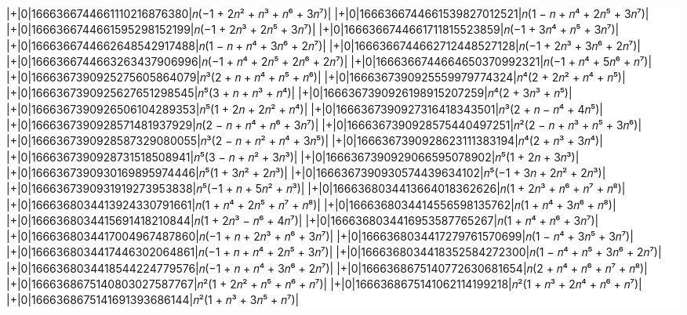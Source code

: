 |+|0|1666366744661110216876380|𝑛(−1 + 2𝑛² + 𝑛³ + 𝑛⁶ + 3𝑛⁷)|
|+|0|1666366744661539827012521|𝑛(1 − 𝑛 + 𝑛⁴ + 2𝑛⁵ + 3𝑛⁷)|
|+|0|1666366744661595298152199|𝑛(−1 + 2𝑛³ + 2𝑛⁵ + 3𝑛⁷)|
|+|0|1666366744661711815523859|𝑛(−1 + 3𝑛⁴ + 𝑛⁵ + 3𝑛⁷)|
|+|0|1666366744662648542917488|𝑛(1 − 𝑛 + 𝑛⁴ + 3𝑛⁶ + 2𝑛⁷)|
|+|0|1666366744662712448527128|𝑛(−1 + 2𝑛³ + 3𝑛⁶ + 2𝑛⁷)|
|+|0|1666366744663263437906996|𝑛(−1 + 𝑛⁴ + 2𝑛⁵ + 2𝑛⁶ + 2𝑛⁷)|
|+|0|1666366744664650370992321|𝑛(−1 + 𝑛⁴ + 5𝑛⁶ + 𝑛⁷)|
|+|0|1666367390925275605864079|𝑛³(2 + 𝑛 + 𝑛⁴ + 𝑛⁵ + 𝑛⁶)|
|+|0|1666367390925559979774324|𝑛⁴(2 + 2𝑛² + 𝑛⁴ + 𝑛⁵)|
|+|0|1666367390925627651298545|𝑛⁵(3 + 𝑛 + 𝑛³ + 𝑛⁴)|
|+|0|1666367390926198915207259|𝑛⁴(2 + 3𝑛³ + 𝑛⁵)|
|+|0|1666367390926506104289353|𝑛⁵(1 + 2𝑛 + 2𝑛² + 𝑛⁴)|
|+|0|1666367390927316418343501|𝑛³(2 + 𝑛 − 𝑛⁴ + 4𝑛⁵)|
|+|0|1666367390928571481937929|𝑛(2 − 𝑛 + 𝑛⁴ + 𝑛⁶ + 3𝑛⁷)|
|+|0|1666367390928575440497251|𝑛²(2 − 𝑛 + 𝑛³ + 𝑛⁵ + 3𝑛⁶)|
|+|0|1666367390928587329080055|𝑛³(2 − 𝑛 + 𝑛² + 𝑛⁴ + 3𝑛⁵)|
|+|0|1666367390928623111383194|𝑛⁴(2 + 𝑛³ + 3𝑛⁴)|
|+|0|1666367390928731518508941|𝑛⁵(3 − 𝑛 + 𝑛² + 3𝑛³)|
|+|0|1666367390929066595078902|𝑛⁵(1 + 2𝑛 + 3𝑛³)|
|+|0|1666367390930169895974446|𝑛⁵(1 + 3𝑛² + 2𝑛³)|
|+|0|1666367390930574439634102|𝑛⁵(−1 + 3𝑛 + 2𝑛² + 2𝑛³)|
|+|0|1666367390931919273953838|𝑛⁵(−1 + 𝑛 + 5𝑛² + 𝑛³)|
|+|0|1666368034413664018362626|𝑛(1 + 2𝑛³ + 𝑛⁶ + 𝑛⁷ + 𝑛⁸)|
|+|0|1666368034413924330791661|𝑛(1 + 𝑛⁴ + 2𝑛⁵ + 𝑛⁷ + 𝑛⁸)|
|+|0|1666368034414556598135762|𝑛(1 + 𝑛⁴ + 3𝑛⁶ + 𝑛⁸)|
|+|0|1666368034415691418210844|𝑛(1 + 2𝑛³ − 𝑛⁶ + 4𝑛⁷)|
|+|0|1666368034416953587765267|𝑛(1 + 𝑛⁴ + 𝑛⁶ + 3𝑛⁷)|
|+|0|1666368034417004967487860|𝑛(−1 + 𝑛 + 2𝑛³ + 𝑛⁶ + 3𝑛⁷)|
|+|0|1666368034417279761570699|𝑛(1 − 𝑛⁴ + 3𝑛⁵ + 3𝑛⁷)|
|+|0|1666368034417446302064861|𝑛(−1 + 𝑛 + 𝑛⁴ + 2𝑛⁵ + 3𝑛⁷)|
|+|0|1666368034418352584272300|𝑛(1 − 𝑛⁴ + 𝑛⁵ + 3𝑛⁶ + 2𝑛⁷)|
|+|0|1666368034418544224779576|𝑛(−1 + 𝑛 + 𝑛⁴ + 3𝑛⁶ + 2𝑛⁷)|
|+|0|1666368675140772630681654|𝑛(2 + 𝑛⁴ + 𝑛⁶ + 𝑛⁷ + 𝑛⁸)|
|+|0|1666368675140803027587767|𝑛²(1 + 2𝑛² + 𝑛⁵ + 𝑛⁶ + 𝑛⁷)|
|+|0|1666368675141062114199218|𝑛²(1 + 𝑛³ + 2𝑛⁴ + 𝑛⁶ + 𝑛⁷)|
|+|0|1666368675141691393686144|𝑛²(1 + 𝑛³ + 3𝑛⁵ + 𝑛⁷)|